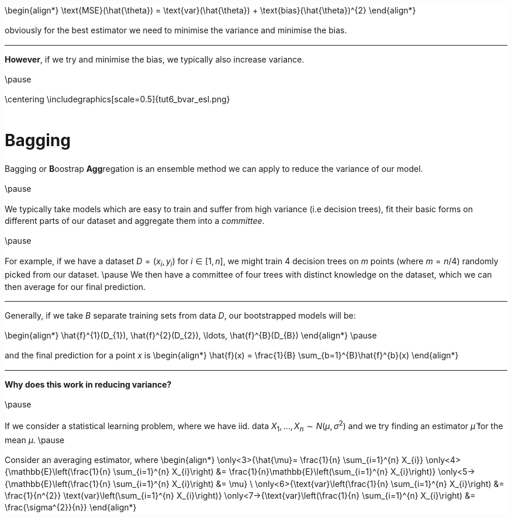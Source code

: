 \begin{align*}
  \text{MSE}(\hat{\theta}) =  \text{var}(\hat{\theta}) + \text{bias}(\hat{\theta})^{2}
\end{align*}

obviously for the best estimator we need to minimise the variance and minimise the bias.

---

**However**, if we try and minimise the bias, we typically also increase variance.

\pause

\centering
\includegraphics[scale=0.5]{tut6_bvar_esl.png}

# Bagging

Bagging or **B**oostrap **Agg**regation is an ensemble method we can apply to reduce the variance of our model.

\pause

We typically take models which are easy to train and suffer from high variance (i.e decision trees), fit their basic forms on different parts of our dataset and aggregate them into a *committee*.

\pause

For example, if we have a dataset $D = (x_{i}, y_{i})$ for $i \in [1, n]$, we might train 4 decision trees on $m$ points (where $m = n/4$) randomly picked from our dataset. \pause We then have a committee of four trees with distinct knowledge on the dataset, which we can then average for our final prediction.

---

Generally, if we take $B$ separate training sets from data $D$, our bootstrapped models will be:

\begin{align*}
  \hat{f}^{1}(D_{1}), \hat{f}^{2}(D_{2}), \ldots, \hat{f}^{B}(D_{B})
\end{align*}
\pause

and the final prediction for a point $x$ is
\begin{align*}
  \hat{f}(x) = \frac{1}{B} \sum_{b=1}^{B}\hat{f}^{b}(x)
\end{align*}

---

**Why does this work in reducing variance?**

\pause

If we consider a statistical learning problem, where we have iid. data $X_{1}, \ldots, X_{n} \sim N(\mu, \sigma^{2})$ and we try finding an estimator $\hat{\mu}$ for the mean $\mu$. \pause

Consider an averaging estimator, where
\begin{align*}
  \only<3>{\hat{\mu}= \frac{1}{n} \sum_{i=1}^{n} X_{i}}
  \only<4>{\mathbb{E}\left(\frac{1}{n} \sum_{i=1}^{n} X_{i}\right) &= \frac{1}{n}\mathbb{E}\left(\sum_{i=1}^{n} X_{i}\right)}
  \only<5->{\mathbb{E}\left(\frac{1}{n} \sum_{i=1}^{n} X_{i}\right) &= \mu} \\
  \only<6>{\text{var}\left(\frac{1}{n} \sum_{i=1}^{n} X_{i}\right) &= \frac{1}{n^{2}} \text{var}\left(\sum_{i=1}^{n} X_{i}\right)}
  \only<7->{\text{var}\left(\frac{1}{n} \sum_{i=1}^{n} X_{i}\right) &= \frac{\sigma^{2}}{n}}
\end{align*}
